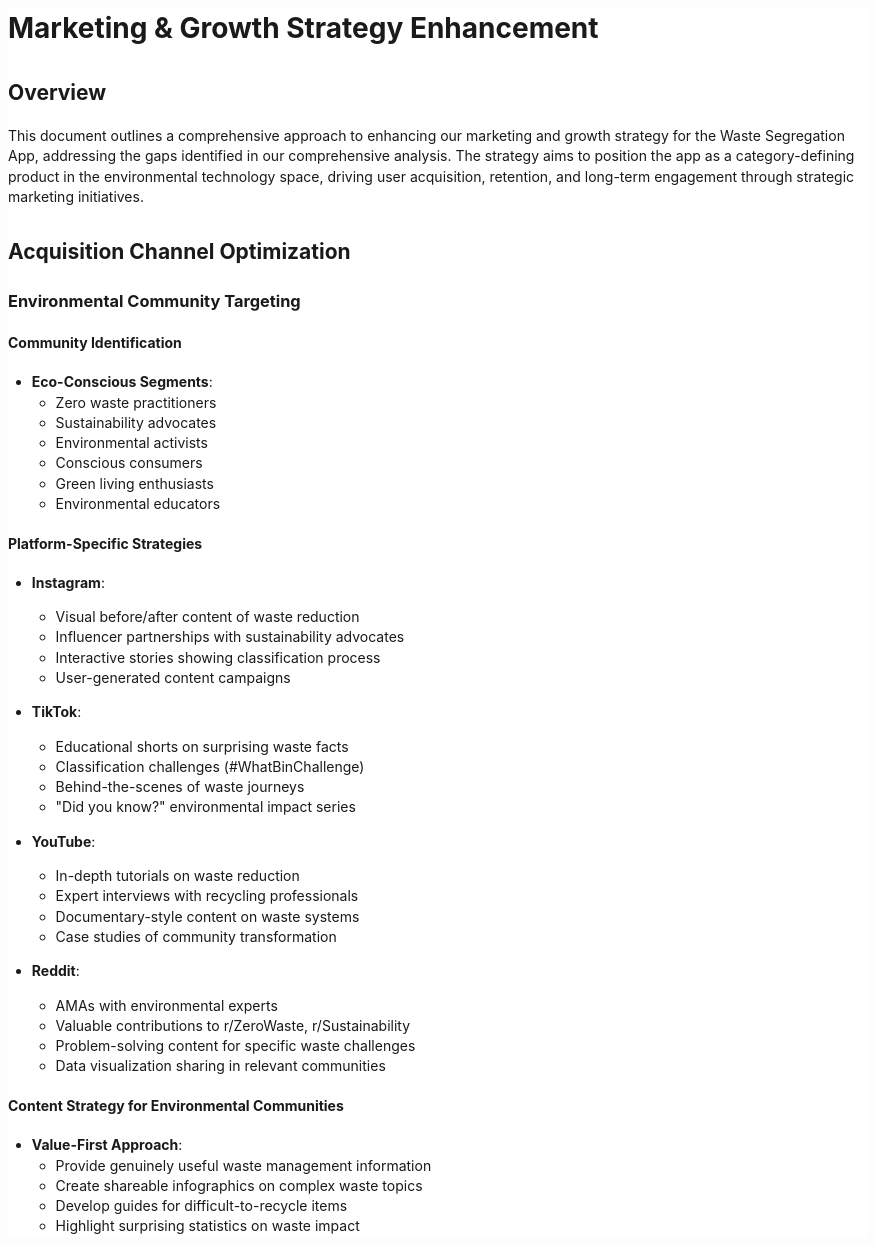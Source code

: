 # Marketing & Growth Strategy Enhancement

## Overview
This document outlines a comprehensive approach to enhancing our marketing and growth strategy for the Waste Segregation App, addressing the gaps identified in our comprehensive analysis. The strategy aims to position the app as a category-defining product in the environmental technology space, driving user acquisition, retention, and long-term engagement through strategic marketing initiatives.

## Acquisition Channel Optimization

### Environmental Community Targeting

#### Community Identification
- **Eco-Conscious Segments**:
  - Zero waste practitioners
  - Sustainability advocates
  - Environmental activists
  - Conscious consumers
  - Green living enthusiasts
  - Environmental educators

#### Platform-Specific Strategies
- **Instagram**:
  - Visual before/after content of waste reduction
  - Influencer partnerships with sustainability advocates
  - Interactive stories showing classification process
  - User-generated content campaigns
  
- **TikTok**:
  - Educational shorts on surprising waste facts
  - Classification challenges (#WhatBinChallenge)
  - Behind-the-scenes of waste journeys
  - "Did you know?" environmental impact series

- **YouTube**:
  - In-depth tutorials on waste reduction
  - Expert interviews with recycling professionals
  - Documentary-style content on waste systems
  - Case studies of community transformation

- **Reddit**:
  - AMAs with environmental experts
  - Valuable contributions to r/ZeroWaste, r/Sustainability
  - Problem-solving content for specific waste challenges
  - Data visualization sharing in relevant communities

#### Content Strategy for Environmental Communities
- **Value-First Approach**:
  - Provide genuinely useful waste management information
  - Create shareable infographics on complex waste topics
  - Develop guides for difficult-to-recycle items
  - Highlight surprising statistics on waste impact
